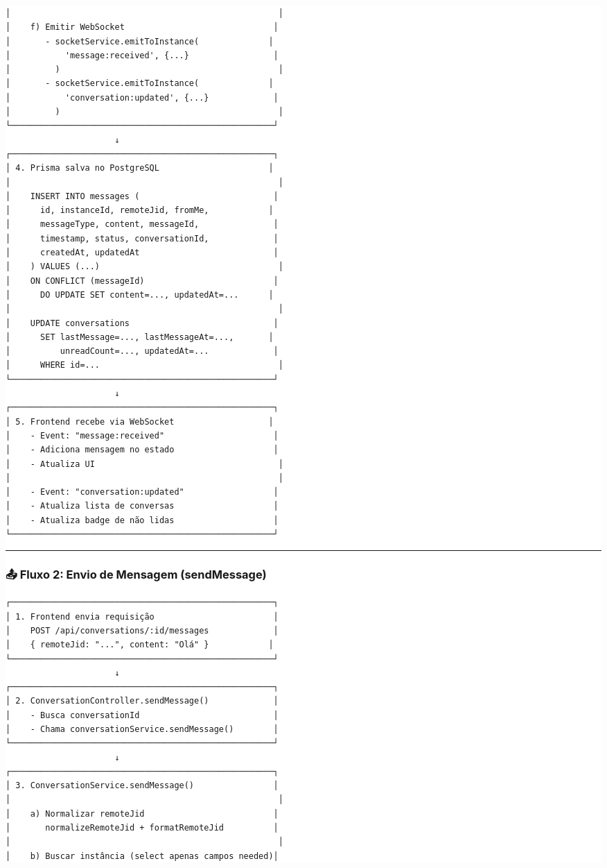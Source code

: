 ```
│                                                      │
│    f) Emitir WebSocket                              │
│       - socketService.emitToInstance(              │
│           'message:received', {...}                 │
│         )                                            │
│       - socketService.emitToInstance(              │
│           'conversation:updated', {...}             │
│         )                                            │
└─────────────────────────────────────────────────────┘
                      ↓
┌─────────────────────────────────────────────────────┐
│ 4. Prisma salva no PostgreSQL                      │
│                                                      │
│    INSERT INTO messages (                           │
│      id, instanceId, remoteJid, fromMe,            │
│      messageType, content, messageId,               │
│      timestamp, status, conversationId,             │
│      createdAt, updatedAt                           │
│    ) VALUES (...)                                    │
│    ON CONFLICT (messageId)                          │
│      DO UPDATE SET content=..., updatedAt=...      │
│                                                      │
│    UPDATE conversations                             │
│      SET lastMessage=..., lastMessageAt=...,       │
│          unreadCount=..., updatedAt=...             │
│      WHERE id=...                                    │
└─────────────────────────────────────────────────────┘
                      ↓
┌─────────────────────────────────────────────────────┐
│ 5. Frontend recebe via WebSocket                   │
│    - Event: "message:received"                      │
│    - Adiciona mensagem no estado                    │
│    - Atualiza UI                                     │
│                                                      │
│    - Event: "conversation:updated"                  │
│    - Atualiza lista de conversas                    │
│    - Atualiza badge de não lidas                    │
└─────────────────────────────────────────────────────┘
```

---

### 📤 Fluxo 2: Envio de Mensagem (sendMessage)

```
┌─────────────────────────────────────────────────────┐
│ 1. Frontend envia requisição                        │
│    POST /api/conversations/:id/messages             │
│    { remoteJid: "...", content: "Olá" }            │
└─────────────────────────────────────────────────────┘
                      ↓
┌─────────────────────────────────────────────────────┐
│ 2. ConversationController.sendMessage()             │
│    - Busca conversationId                           │
│    - Chama conversationService.sendMessage()        │
└─────────────────────────────────────────────────────┘
                      ↓
┌─────────────────────────────────────────────────────┐
│ 3. ConversationService.sendMessage()                │
│                                                      │
│    a) Normalizar remoteJid                          │
│       normalizeRemoteJid + formatRemoteJid          │
│                                                      │
│    b) Buscar instância (select apenas campos needed)│
```